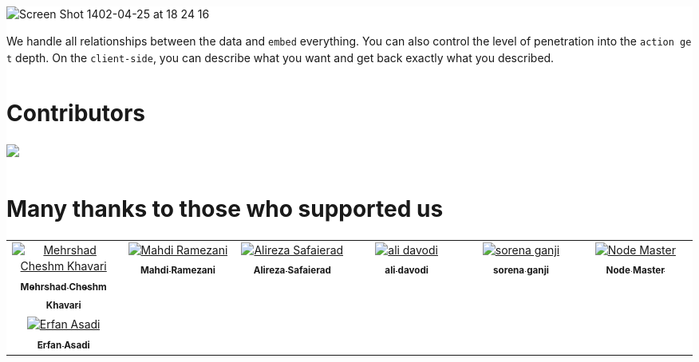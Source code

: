 ![Screen Shot 1402-04-25 at 18 24 16](https://github.com/MiaadTeam/lesan/assets/6236123/7e9c7c93-cf08-4120-9c44-df93475c108f)

We handle all relationships between the data and `embed` everything. You can also control the level of penetration into the `action get` depth. On the `client-side`, you can describe what you want and get back exactly what you described.

# Contributors

<a href="https://github.com/MiaadTeam/lesan/graphs/contributors">
<img src="https://contrib.rocks/image?repo=MiaadTeam/lesan" />
</a>

# Many thanks to those who supported us





<table>
  <tbody>
    <tr>
      <td align="center" valign="top" width="14.28%"><a href="https://github.com/MCKH03"><img src="https://avatars.githubusercontent.com/u/127620974?v=4?s=100" width="100px;" alt="Mehrshad Cheshm Khavari"/><br /><sub><b>Mehrshad Cheshm Khavari</b></sub></a></td>
      <td align="center" valign="top" width="14.28%"><a href="https://github.com/MahdiRamezani8"><img src="https://avatars.githubusercontent.com/u/110328874?v=4?s=100" width="100px;" alt="Mahdi Ramezani"/><br /><sub><b>Mahdi Ramezani</b></sub></a></td>
      <td align="center" valign="top" width="14.28%"><a href="https://github.com/asafaeirad"><img src="https://avatars.githubusercontent.com/u/28571761?v=4?s=100" width="100px;" alt="Alireza Safaierad"/><br /><sub><b>Alireza Safaierad</b></sub></a></td>
      <td align="center" valign="top" width="14.28%"><a href="https://github.com/alidavodii"><img src="https://avatars.githubusercontent.com/u/52744305?v=4?s=100" width="100px;" alt="ali davodi"/><br /><sub><b>ali davodi</b></sub></a></td>
      <td align="center" valign="top" width="14.28%"><a href="https://github.com/soorenaganji"><img src="https://avatars.githubusercontent.com/u/109369184?v=4?s=100" width="100px;" alt="sorena ganji"/><br /><sub><b>sorena ganji</b></sub></a></td>
      <td align="center" valign="top" width="14.28%"><a href="https://t.me/NodeMaster"><img src="https://github.com/MiaadTeam/lesan/assets/72462171/659d2c0a-6803-46a9-95a5-64f8b5f1affb" width="100px;" alt="Node Master"/><br /><sub><b>Node Master</b></sub></a></td>
    </tr>
    <tr>
      <td align="center" valign="top" width="14.28%"><a href="https://github.com/erfan-asadi"><img src="https://avatars.githubusercontent.com/u/50593999?v=4?s=100" width="100px;" alt="Erfan Asadi"/><br /><sub><b>Erfan Asadi</b></sub></a></td>
    </tr>
</table>
